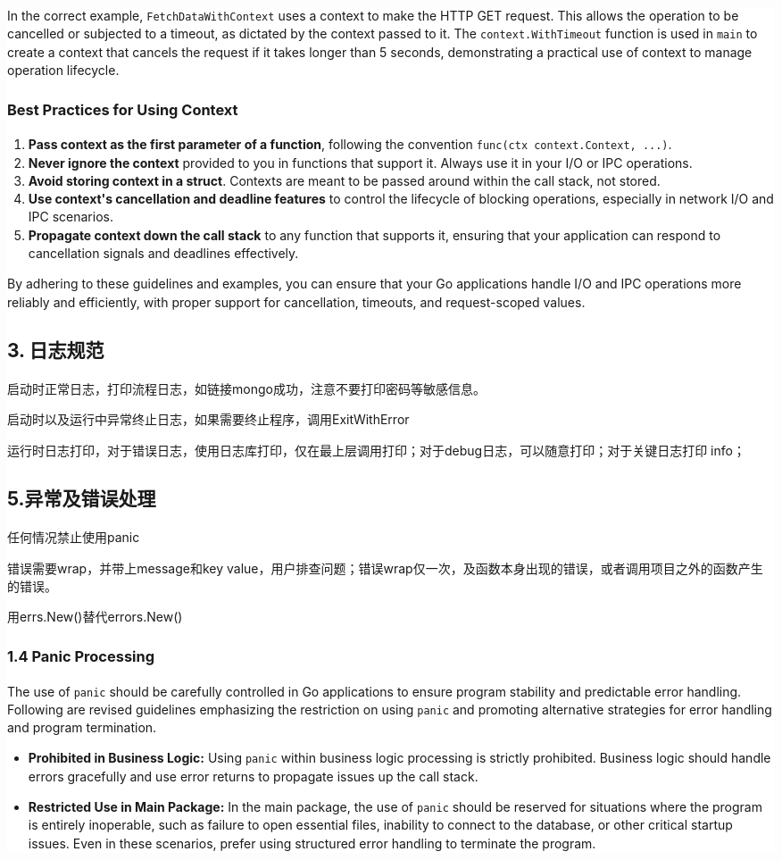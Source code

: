 In the correct example, `FetchDataWithContext` uses a context to make the HTTP GET request. This allows the operation to be cancelled or subjected to a timeout, as dictated by the context passed to it. The `context.WithTimeout` function is used in `main` to create a context that cancels the request if it takes longer than 5 seconds, demonstrating a practical use of context to manage operation lifecycle.

### Best Practices for Using Context

1. **Pass context as the first parameter of a function**, following the convention `func(ctx context.Context, ...)`.
2. **Never ignore the context** provided to you in functions that support it. Always use it in your I/O or IPC operations.
3. **Avoid storing context in a struct**. Contexts are meant to be passed around within the call stack, not stored.
4. **Use context's cancellation and deadline features** to control the lifecycle of blocking operations, especially in network I/O and IPC scenarios.
5. **Propagate context down the call stack** to any function that supports it, ensuring that your application can respond to cancellation signals and deadlines effectively.

By adhering to these guidelines and examples, you can ensure that your Go applications handle I/O and IPC operations more reliably and efficiently, with proper support for cancellation, timeouts, and request-scoped values.



## 3. 日志规范

启动时正常日志，打印流程日志，如链接mongo成功，注意不要打印密码等敏感信息。

启动时以及运行中异常终止日志，如果需要终止程序，调用ExitWithError

运行时日志打印，对于错误日志，使用日志库打印，仅在最上层调用打印；对于debug日志，可以随意打印；对于关键日志打印 info；

## 5.异常及错误处理

任何情况禁止使用panic

错误需要wrap，并带上message和key value，用户排查问题；错误wrap仅一次，及函数本身出现的错误，或者调用项目之外的函数产生的错误。

用errs.New()替代errors.New()





### 1.4 Panic Processing

The use of `panic` should be carefully controlled in Go applications to ensure program stability and predictable error handling. Following are revised guidelines emphasizing the restriction on using `panic` and promoting alternative strategies for error handling and program termination.

- **Prohibited in Business Logic:** Using `panic` within business logic processing is strictly prohibited. Business logic should handle errors gracefully and use error returns to propagate issues up the call stack.

- **Restricted Use in Main Package:** In the main package, the use of `panic` should be reserved for situations where the program is entirely inoperable, such as failure to open essential files, inability to connect to the database, or other critical startup issues. Even in these scenarios, prefer using structured error handling to terminate the program.
